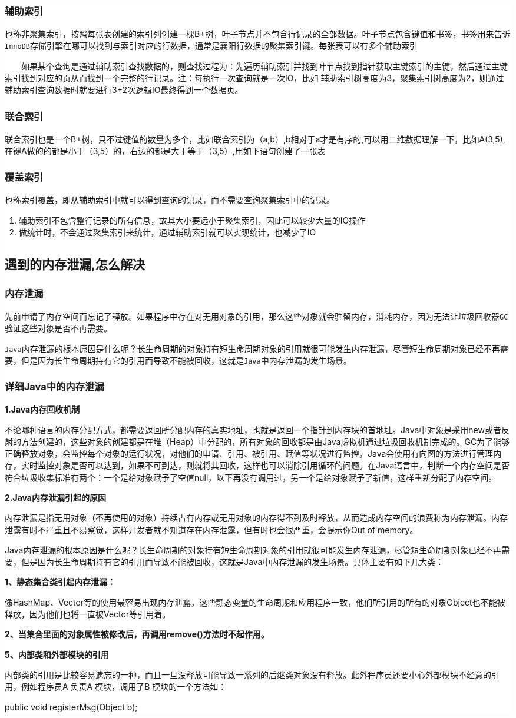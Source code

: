 ### 辅助索引

也称非聚集索引，按照每张表创建的索引列创建一棵B+树，叶子节点并不包含行记录的全部数据。叶子节点包含键值和书签，书签用来告诉`InnoDB`存储引擎在哪可以找到与索引对应的行数据，通常是襄阳行数据的聚集索引键。每张表可以有多个辅助索引

  如果某个查询是通过辅助索引查找数据的，则查找过程为：先遍历辅助索引并找到叶节点找到指针获取主键索引的主键，然后通过主键索引找到对应的页从而找到一个完整的行记录。注：每执行一次查询就是一次IO，比如 辅助索引树高度为3，聚集索引树高度为2，则通过辅助索引查询数据时就要进行3+2次逻辑IO最终得到一个数据页。

### 联合索引

联合索引也是一个B+树，只不过键值的数量为多个，比如联合索引为（a,b）,b相对于a才是有序的,可以用二维数据理解一下，比如A(3,5),在键A做的的都是小于（3,5）的，右边的都是大于等于（3,5）,用如下语句创建了一张表

### 覆盖索引

也称索引覆盖，即从辅助索引中就可以得到查询的记录，而不需要查询聚集索引中的记录。

1. 辅助索引不包含整行记录的所有信息，故其大小要远小于聚集索引，因此可以较少大量的IO操作
2. 做统计时，不会通过聚集索引来统计，通过辅助索引就可以实现统计，也减少了IO

## 遇到的内存泄漏,怎么解决

### 内存泄漏

先前申请了内存空间而忘记了释放。如果程序中存在对无用对象的引用，那么这些对象就会驻留内存，消耗内存，因为无法让垃圾回收器`GC`验证这些对象是否不再需要。

`Java`内存泄漏的根本原因是什么呢？长生命周期的对象持有短生命周期对象的引用就很可能发生内存泄漏，尽管短生命周期对象已经不再需要，但是因为长生命周期持有它的引用而导致不能被回收，这就是`Java`中内存泄漏的发生场景。                

### 详细Java中的内存泄漏

**1.Java内存回收机制**

不论哪种语言的内存分配方式，都需要返回所分配内存的真实地址，也就是返回一个指针到内存块的首地址。Java中对象是采用new或者反射的方法创建的，这些对象的创建都是在堆（Heap）中分配的，所有对象的回收都是由Java虚拟机通过垃圾回收机制完成的。GC为了能够正确释放对象，会监控每个对象的运行状况，对他们的申请、引用、被引用、赋值等状况进行监控，Java会使用有向图的方法进行管理内存，实时监控对象是否可以达到，如果不可到达，则就将其回收，这样也可以消除引用循环的问题。在Java语言中，判断一个内存空间是否符合垃圾收集标准有两个：一个是给对象赋予了空值null，以下再没有调用过，另一个是给对象赋予了新值，这样重新分配了内存空间。

**2.Java内存泄漏引起的原因**

内存泄漏是指无用对象（不再使用的对象）持续占有内存或无用对象的内存得不到及时释放，从而造成内存空间的浪费称为内存泄漏。内存泄露有时不严重且不易察觉，这样开发者就不知道存在内存泄露，但有时也会很严重，会提示你Out of memory。

Java内存泄漏的根本原因是什么呢？长生命周期的对象持有短生命周期对象的引用就很可能发生内存泄漏，尽管短生命周期对象已经不再需要，但是因为长生命周期持有它的引用而导致不能被回收，这就是Java中内存泄漏的发生场景。具体主要有如下几大类：

**1、静态集合类引起内存泄漏：**

像HashMap、Vector等的使用最容易出现内存泄露，这些静态变量的生命周期和应用程序一致，他们所引用的所有的对象Object也不能被释放，因为他们也将一直被Vector等引用着。

**2、当集合里面的对象属性被修改后，再调用remove()方法时不起作用。**

**5、内部类和外部模块的引用**

内部类的引用是比较容易遗忘的一种，而且一旦没释放可能导致一系列的后继类对象没有释放。此外程序员还要小心外部模块不经意的引用，例如程序员A 负责A 模块，调用了B 模块的一个方法如：

public void registerMsg(Object b);
